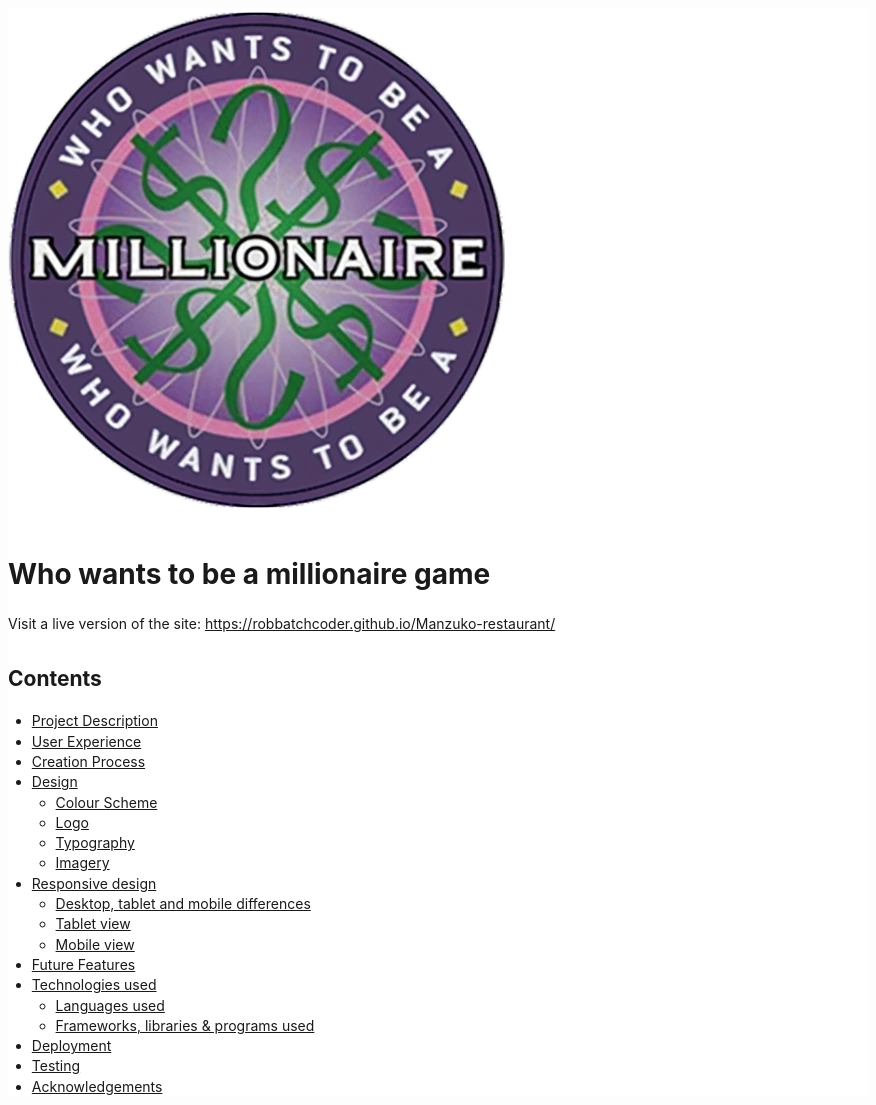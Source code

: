 ![Logo image](assets/images/millionaire-logo.webp)
# Who wants to be a millionaire game 
Visit a live version of the site: https://robbatchcoder.github.io/Manzuko-restaurant/
## Contents

* [Project Description](#project-description)
* [User Experience](#user-experience)
* [Creation Process](#creation-process)
* [Design](#design)
    * [Colour Scheme](#colour-scheme)
    * [Logo](#logo)
    * [Typography](#typography)
    * [Imagery](#imagery)
* [Responsive design](#responsive-design)
    * [Desktop, tablet and mobile differences](#desktop-tablet-and-mobile-differences)
    * [Tablet view](#tablet-view)
    * [Mobile view](#mobile-view)
* [Future Features](#future-features)
* [Technologies used](#technologies-used)  
    * [Languages used](#languages-used)
    * [Frameworks, libraries & programs used](#frameworks-libraries--programs-used)
* [Deployment](#deployment)
* [Testing](#testing)
* [Acknowledgements](#acknowledgements)
